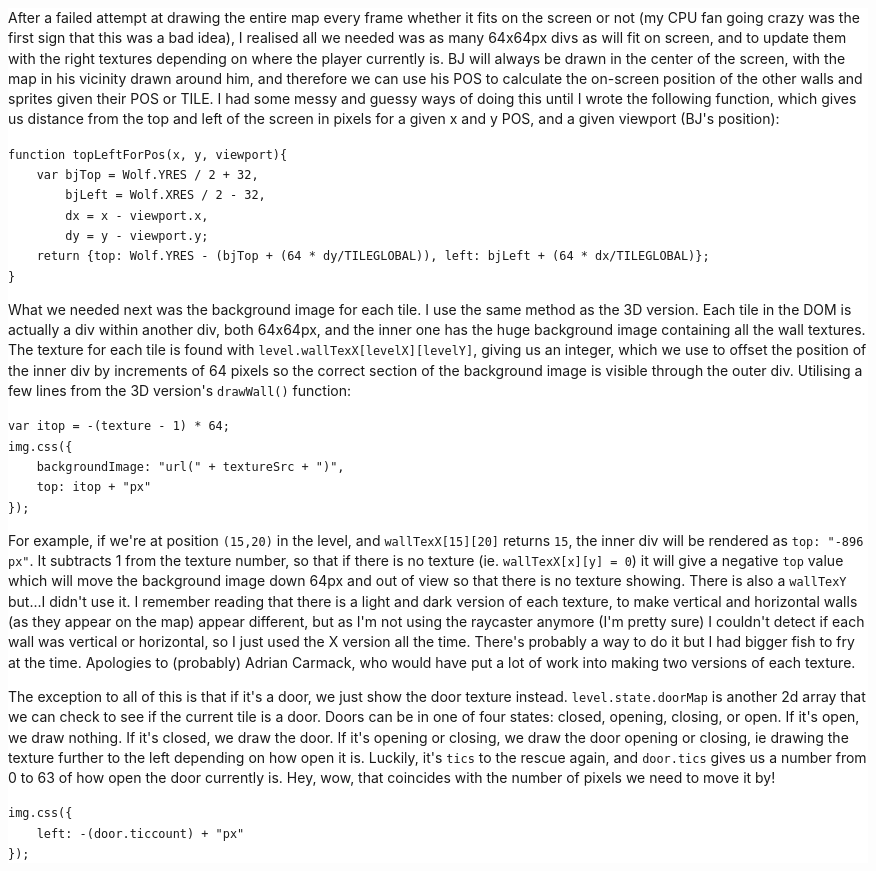 After a failed attempt at drawing the entire map every frame whether it fits on the screen or not (my CPU fan going crazy was the first sign that this was a bad idea), I realised all we needed was as many 64x64px divs as will fit on screen, and to update them with the right textures depending on where the player currently is. BJ will always be drawn in the center of the screen, with the map in his vicinity drawn around him, and therefore we can use his POS to calculate the on-screen position of the other walls and sprites given their POS or TILE. I had some messy and guessy ways of doing this until I wrote the following function, which gives us distance from the top and left of the screen in pixels for a given x and y POS, and a given viewport (BJ's position):

```
function topLeftForPos(x, y, viewport){
    var bjTop = Wolf.YRES / 2 + 32,
        bjLeft = Wolf.XRES / 2 - 32,
        dx = x - viewport.x,
        dy = y - viewport.y;
    return {top: Wolf.YRES - (bjTop + (64 * dy/TILEGLOBAL)), left: bjLeft + (64 * dx/TILEGLOBAL)};
}
```

What we needed next was the background image for each tile. I use the same method as the 3D version. Each tile in the DOM is actually a div within another div, both 64x64px, and the inner one has the huge background image containing all the wall textures. The texture for each tile is found with `level.wallTexX[levelX][levelY]`, giving us an integer, which we use to offset the position of the inner div by increments of 64 pixels so the correct section of the background image is visible through the outer div. Utilising a few lines from the 3D version's `drawWall()` function: 

```
var itop = -(texture - 1) * 64;
img.css({
    backgroundImage: "url(" + textureSrc + ")",
    top: itop + "px"
});
```

For example, if we're at position `(15,20)` in the level, and `wallTexX[15][20]` returns `15`, the inner div will be rendered as `top: "-896px"`. It subtracts 1 from the texture number, so that if there is no texture (ie. `wallTexX[x][y] = 0`) it will give a negative `top` value which will  move the background image down 64px and out of view so that there is no texture showing. There is also a `wallTexY` but...I didn't use it. I remember reading that there is a light and dark version of each texture, to make vertical and horizontal walls (as they appear on the map) appear different, but as I'm not using the raycaster anymore (I'm pretty sure) I couldn't detect if each wall was vertical or horizontal, so I just used the X version all the time. There's probably a way to do it but I had bigger fish to fry at the time. Apologies to (probably) Adrian Carmack, who would have put a lot of work into making two versions of each texture.

The exception to all of this is that if it's a door, we just show the door texture instead. `level.state.doorMap` is another 2d array that we can check to see if the current tile is a door. Doors can be in one of four states: closed, opening, closing, or open. If it's open, we draw nothing. If it's closed, we draw the door. If it's opening or closing, we draw the door opening or closing, ie drawing the texture further to the left depending on how open it is. Luckily, it's `tics` to the rescue again, and `door.tics` gives us a number from 0 to 63 of how open the door currently is. Hey, wow, that coincides with the number of pixels we need to move it by!

```
img.css({
    left: -(door.ticcount) + "px"
});
```

